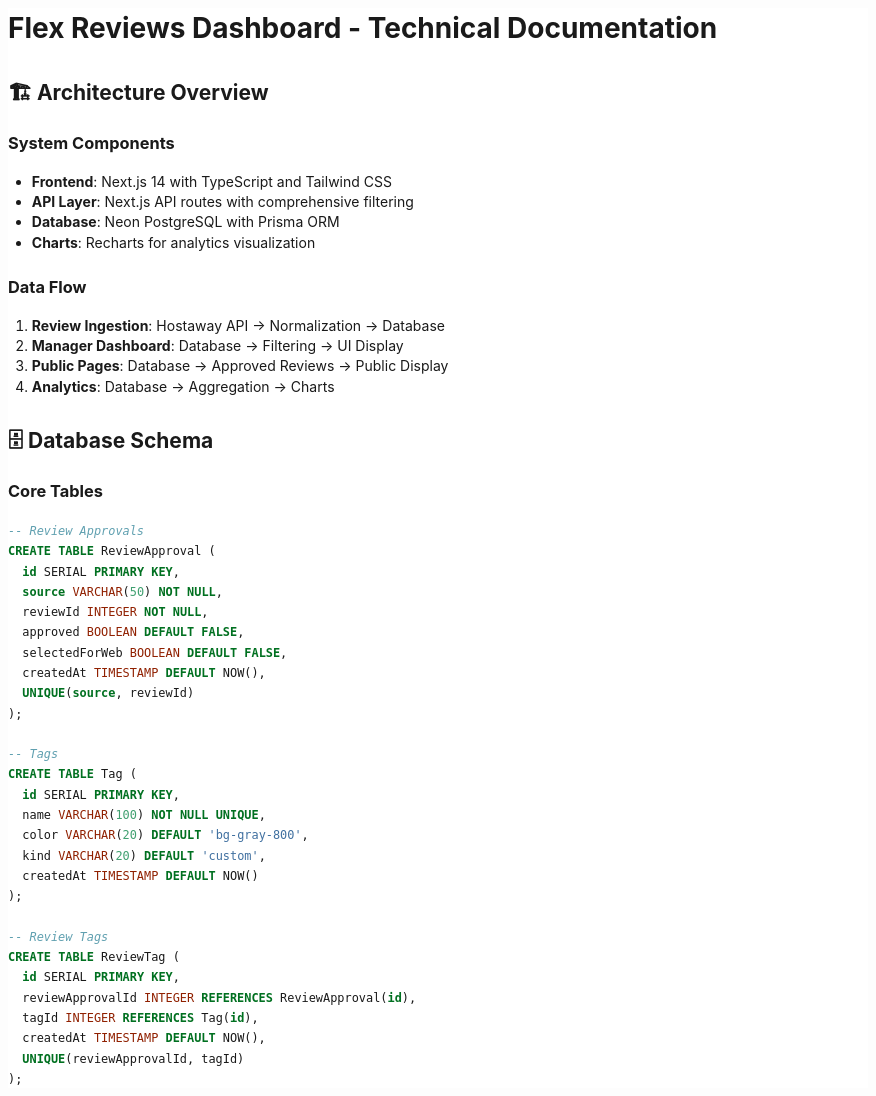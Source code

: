 # Flex Reviews Dashboard - Technical Documentation

## 🏗️ Architecture Overview

### System Components
- **Frontend**: Next.js 14 with TypeScript and Tailwind CSS
- **API Layer**: Next.js API routes with comprehensive filtering
- **Database**: Neon PostgreSQL with Prisma ORM
- **Charts**: Recharts for analytics visualization

### Data Flow
1. **Review Ingestion**: Hostaway API → Normalization → Database
2. **Manager Dashboard**: Database → Filtering → UI Display
3. **Public Pages**: Database → Approved Reviews → Public Display
4. **Analytics**: Database → Aggregation → Charts

## 🗄️ Database Schema

### Core Tables
```sql
-- Review Approvals
CREATE TABLE ReviewApproval (
  id SERIAL PRIMARY KEY,
  source VARCHAR(50) NOT NULL,
  reviewId INTEGER NOT NULL,
  approved BOOLEAN DEFAULT FALSE,
  selectedForWeb BOOLEAN DEFAULT FALSE,
  createdAt TIMESTAMP DEFAULT NOW(),
  UNIQUE(source, reviewId)
);

-- Tags
CREATE TABLE Tag (
  id SERIAL PRIMARY KEY,
  name VARCHAR(100) NOT NULL UNIQUE,
  color VARCHAR(20) DEFAULT 'bg-gray-800',
  kind VARCHAR(20) DEFAULT 'custom',
  createdAt TIMESTAMP DEFAULT NOW()
);

-- Review Tags
CREATE TABLE ReviewTag (
  id SERIAL PRIMARY KEY,
  reviewApprovalId INTEGER REFERENCES ReviewApproval(id),
  tagId INTEGER REFERENCES Tag(id),
  createdAt TIMESTAMP DEFAULT NOW(),
  UNIQUE(reviewApprovalId, tagId)
);
```
